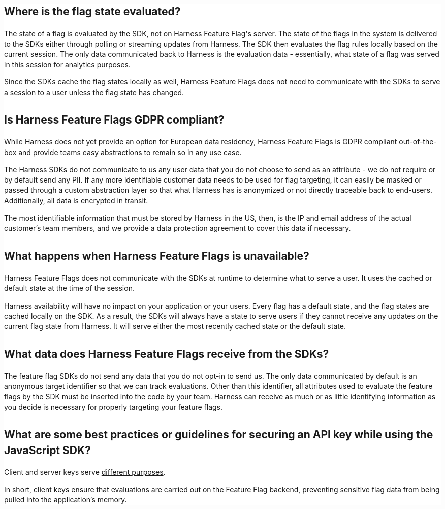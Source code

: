 ## Where is the flag state evaluated?

The state of a flag is evaluated by the SDK, not on Harness Feature Flag's server. The state of the flags in the system is delivered to the SDKs either through polling or streaming updates from Harness. The SDK then evaluates the flag rules locally based on the current session. The only data communicated back to Harness is the evaluation data - essentially, what state of a flag was served in this session for analytics purposes.

Since the SDKs cache the flag states locally as well, Harness Feature Flags does not need to communicate with the SDKs to serve a session to a user unless the flag state has changed.

## Is Harness Feature Flags GDPR compliant?

While Harness does not yet provide an option for European data residency, Harness Feature Flags is GDPR compliant out-of-the-box and provide teams easy abstractions to remain so in any use case.

The Harness SDKs do not communicate to us any user data that you do not choose to send as an attribute - we do not require or by default send any PII. If any more identifiable customer data needs to be used for flag targeting, it can easily be masked or passed through a custom abstraction layer so that what Harness has is anonymized or not directly traceable back to end-users. Additionally, all data is encrypted in transit.

The most identifiable information that must be stored by Harness in the US, then, is the IP and email address of the actual customer’s team members, and we provide a data protection agreement to cover this data if necessary.

## What happens when Harness Feature Flags is unavailable?

Harness Feature Flags does not communicate with the SDKs at runtime to determine what to serve a user. It uses the cached or default state at the time of the session.

Harness availability will have no impact on your application or your users. Every flag has a default state, and the flag states are cached locally on the SDK. As a result, the SDKs will always have a state to serve users if they cannot receive any updates on the current flag state from Harness. It will serve either the most recently cached state or the default state. 

## What data does Harness Feature Flags receive from the SDKs?

The feature flag SDKs do not send any data that you do not opt-in to send us. The only data communicated by default is an anonymous target identifier so that we can track evaluations. Other than this identifier, all attributes used to evaluate the feature flags by the SDK must be inserted into the code by your team. Harness can receive as much or as little identifying information as you decide is necessary for properly targeting your feature flags.

## What are some best practices or guidelines for securing an API key while using the JavaScript SDK? 

Client and server keys serve [different purposes](https://developer.harness.io/docs/feature-flags/use-ff/ff-sdks/sdk-overview/client-side-and-server-side-sdks/#sdk-types).

In short, client keys ensure that evaluations are carried out on the Feature Flag backend, preventing sensitive flag data from being pulled into the application’s memory.
